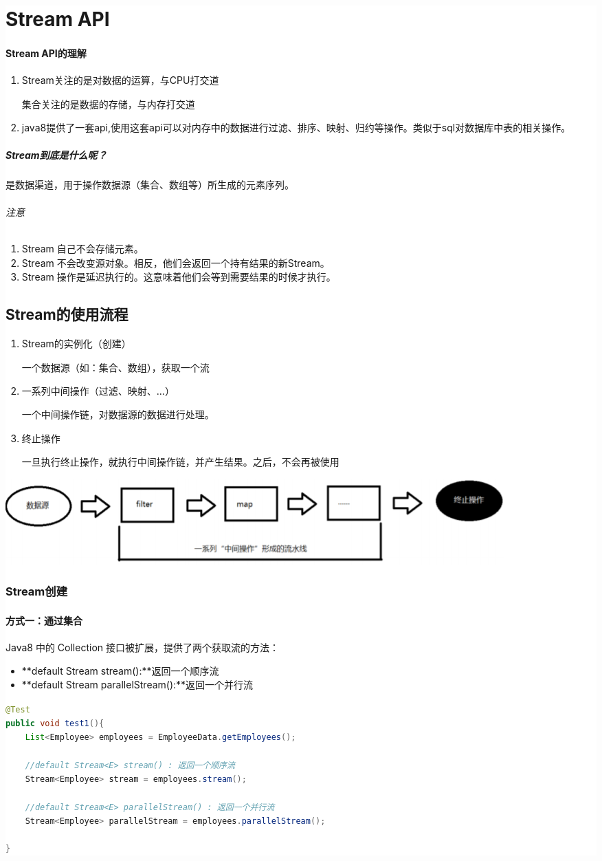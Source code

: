 # Stream API

#### Stream API的理解

1. Stream关注的是对数据的运算，与CPU打交道

   集合关注的是数据的存储，与内存打交道

2. java8提供了一套api,使用这套api可以对内存中的数据进行过滤、排序、映射、归约等操作。类似于sql对数据库中表的相关操作。

##### Stream到底是什么呢？

是数据渠道，用于操作数据源（集合、数组等）所生成的元素序列。

###### 注意

1. Stream 自己不会存储元素。
2. Stream 不会改变源对象。相反，他们会返回一个持有结果的新Stream。
3. Stream 操作是延迟执行的。这意味着他们会等到需要结果的时候才执行。

## Stream的使用流程

1. Stream的实例化（创建）

   一个数据源（如：集合、数组），获取一个流

2. 一系列中间操作（过滤、映射、...）

   一个中间操作链，对数据源的数据进行处理。

3. 终止操作

   一旦执行终止操作，就执行中间操作链，并产生结果。之后，不会再被使用

![Stream操作步骤.png](./img/Stream操作步骤.png)

### Stream创建

#### 方式一：通过集合

Java8 中的 Collection 接口被扩展，提供了两个获取流的方法：

- **default Stream<E> stream():**返回一个顺序流
- **default Stream<E> parallelStream():**返回一个并行流

```java
@Test
public void test1(){
    List<Employee> employees = EmployeeData.getEmployees();

    //default Stream<E> stream() : 返回一个顺序流
    Stream<Employee> stream = employees.stream();

    //default Stream<E> parallelStream() : 返回一个并行流
    Stream<Employee> parallelStream = employees.parallelStream();

}
```
